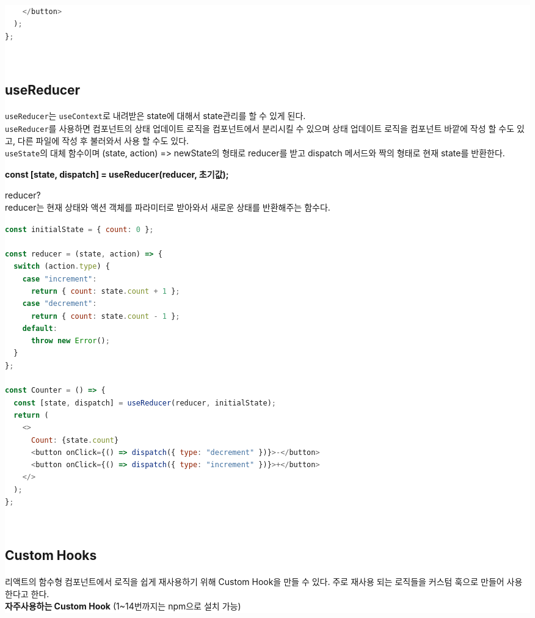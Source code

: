 ```js
    </button>
  );
};
```

<br>

## useReducer

`useReducer`는 `useContext`로 내려받은 state에 대해서 state관리를 할 수 있게 된다. <br>
`useReducer`를 사용하면 컴포넌트의 상태 업데이트 로직을 컴포넌트에서 분리시킬 수 있으며 상태 업데이트 로직을 컴포넌트 바깥에 작성 할 수도 있고, 다른 파일에 작성 후 불러와서 사용 할 수도 있다. <br>
`useState`의 대체 함수이며 (state, action) => newState의 형태로 reducer를 받고 dispatch 메서드와 짝의 형태로 현재 state를 반환한다. <br>

**const [state, dispatch] = useReducer(reducer, 초기값);**

reducer? <br>
reducer는 현재 상태와 액션 객체를 파라미터로 받아와서 새로운 상태를 반환해주는 함수다.

```js
const initialState = { count: 0 };

const reducer = (state, action) => {
  switch (action.type) {
    case "increment":
      return { count: state.count + 1 };
    case "decrement":
      return { count: state.count - 1 };
    default:
      throw new Error();
  }
};

const Counter = () => {
  const [state, dispatch] = useReducer(reducer, initialState);
  return (
    <>
      Count: {state.count}
      <button onClick={() => dispatch({ type: "decrement" })}>-</button>
      <button onClick={() => dispatch({ type: "increment" })}>+</button>
    </>
  );
};
```

<br>

## Custom Hooks

리액트의 함수형 컴포넌트에서 로직을 쉽게 재사용하기 위해 Custom Hook을 만들 수 있다. 주로 재사용 되는 로직들을 커스텀 훅으로 만들어 사용한다고 한다. <br>
**자주사용하는 Custom Hook** (1~14번까지는 npm으로 설치 가능) <br>
